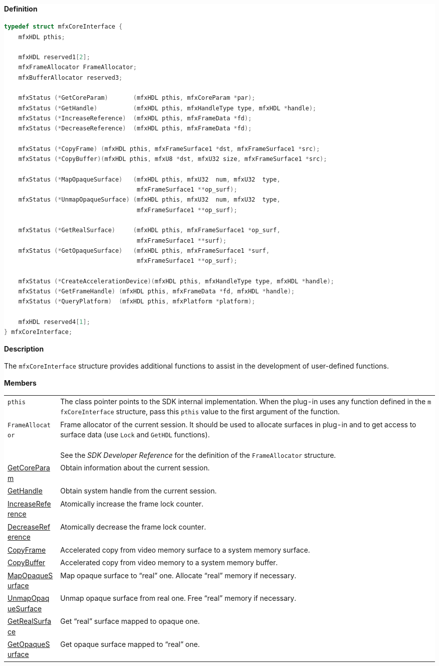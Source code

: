**Definition**

```C
typedef struct mfxCoreInterface {
    mfxHDL pthis;

    mfxHDL reserved1[2];
    mfxFrameAllocator FrameAllocator;
    mfxBufferAllocator reserved3;

    mfxStatus (*GetCoreParam)       (mfxHDL pthis, mfxCoreParam *par);
    mfxStatus (*GetHandle)          (mfxHDL pthis, mfxHandleType type, mfxHDL *handle);
    mfxStatus (*IncreaseReference)  (mfxHDL pthis, mfxFrameData *fd);
    mfxStatus (*DecreaseReference)  (mfxHDL pthis, mfxFrameData *fd);
    
    mfxStatus (*CopyFrame) (mfxHDL pthis, mfxFrameSurface1 *dst, mfxFrameSurface1 *src);
    mfxStatus (*CopyBuffer)(mfxHDL pthis, mfxU8 *dst, mfxU32 size, mfxFrameSurface1 *src);

    mfxStatus (*MapOpaqueSurface)   (mfxHDL pthis, mfxU32  num, mfxU32  type,
                                     mfxFrameSurface1 **op_surf);
    mfxStatus (*UnmapOpaqueSurface) (mfxHDL pthis, mfxU32  num, mfxU32  type,
                                     mfxFrameSurface1 **op_surf);

    mfxStatus (*GetRealSurface)     (mfxHDL pthis, mfxFrameSurface1 *op_surf,
                                     mfxFrameSurface1 **surf);
    mfxStatus (*GetOpaqueSurface)   (mfxHDL pthis, mfxFrameSurface1 *surf,
                                     mfxFrameSurface1 **op_surf);

    mfxStatus (*CreateAccelerationDevice)(mfxHDL pthis, mfxHandleType type, mfxHDL *handle);
    mfxStatus (*GetFrameHandle) (mfxHDL pthis, mfxFrameData *fd, mfxHDL *handle);
    mfxStatus (*QueryPlatform)  (mfxHDL pthis, mfxPlatform *platform);

    mfxHDL reserved4[1];
} mfxCoreInterface;
```

**Description**

The `mfxCoreInterface` structure provides additional functions to assist in the development of user-defined functions.

**Members**

| | |
--- | ---
`pthis` | The class pointer points to the SDK internal implementation. When the plug-in uses any function defined in the `mfxCoreInterface` structure, pass this `pthis` value to the first argument of the function.
`FrameAllocator` | Frame allocator of the current session. It should be used to allocate surfaces in plug-in and to get access to surface data (use `Lock` and `GetHDL` functions).<br><br>See the *SDK Developer Reference* for the definition of the `FrameAllocator` structure.
[GetCoreParam](#GetCoreParam)               | Obtain information about the current session.
[GetHandle](#GetHandle)                     | Obtain system handle from the current session.
[IncreaseReference](#IncreaseReference)     | Atomically increase the frame lock counter.
[DecreaseReference](#DecreaseReference)     | Atomically decrease the frame lock counter.
[CopyFrame](#CopyFrame)                     | Accelerated copy from video memory surface to a system memory surface.
[CopyBuffer](#CopyBuffer)                   | Accelerated copy from video memory to a system memory buffer.
[MapOpaqueSurface](#MapOpaqueSurface)       | Map opaque surface to “real” one. Allocate “real” memory if necessary.
[UnmapOpaqueSurface](#UnmapOpaqueSurface)   | Unmap opaque surface from real one. Free “real” memory if necessary.
[GetRealSurface](#GetRealSurface)           | Get “real” surface mapped to opaque one.
[GetOpaqueSurface](#GetOpaqueSurface)       | Get opaque surface mapped to “real” one.